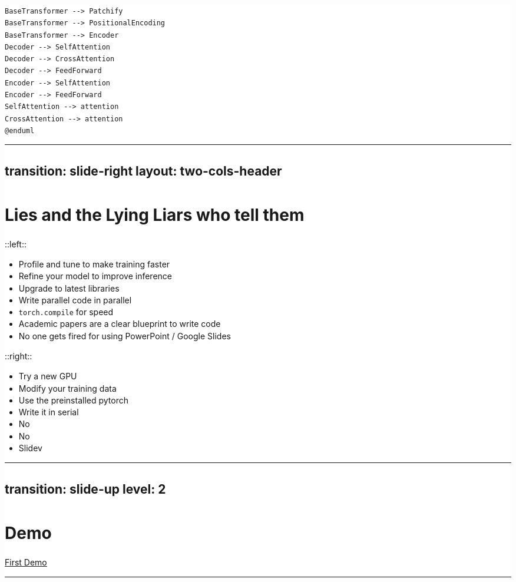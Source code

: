 ```plantuml
BaseTransformer --> Patchify
BaseTransformer --> PositionalEncoding
BaseTransformer --> Encoder
Decoder --> SelfAttention
Decoder --> CrossAttention
Decoder --> FeedForward
Encoder --> SelfAttention
Encoder --> FeedForward
SelfAttention --> attention
CrossAttention --> attention
@enduml
```


---
transition: slide-right
layout: two-cols-header
---

# Lies and the Lying Liars who tell them
::left::

<ul>
<v-click at="1"><li>Profile and tune to make training faster</li></v-click>
<v-click at="3"><li>Refine your model to improve inference</li></v-click>
<v-click at="5"><li>Upgrade to latest libraries</li></v-click>
<v-click at="7"><li>Write parallel code in parallel</li></v-click>
<v-click at="9"><li><code>torch.compile</code> for speed</li></v-click>
<v-click at="11"><li>Academic papers are a clear blueprint to write code</li></v-click>
<v-click at="13"><li>No one gets fired for using PowerPoint / Google Slides</li></v-click>
</ul>
::right::
<ul>
<v-click at="2"><li>Try a new GPU</li></v-click>
<v-click at="4"><li>Modify your training data</li></v-click>
<v-click at="6"><li>Use the preinstalled pytorch</li></v-click>
<v-click at="8"><li>Write it in serial</li></v-click>
<v-click at="10"><li>No</li></v-click>
<v-click at="12"><li>No</li></v-click>
<v-click at="14"><li>Slidev</li></v-click>
</ul>

---
transition: slide-up
level: 2
---

# Demo

<a href="http://localhost:8501" target="_blank">First Demo</a>

---